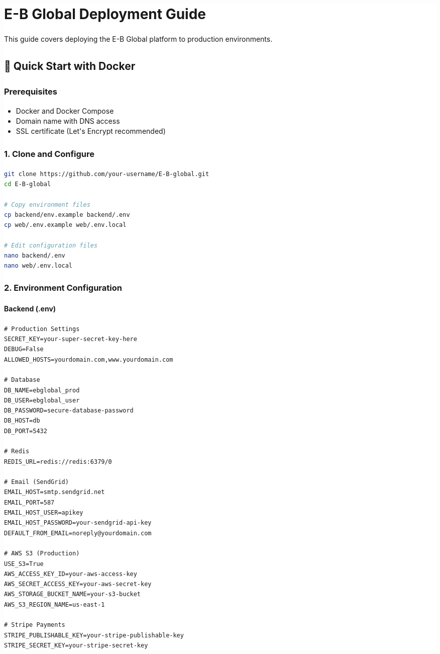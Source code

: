 # E-B Global Deployment Guide

This guide covers deploying the E-B Global platform to production environments.

## 🚀 Quick Start with Docker

### Prerequisites
- Docker and Docker Compose
- Domain name with DNS access
- SSL certificate (Let's Encrypt recommended)

### 1. Clone and Configure

```bash
git clone https://github.com/your-username/E-B-global.git
cd E-B-global

# Copy environment files
cp backend/env.example backend/.env
cp web/.env.example web/.env.local

# Edit configuration files
nano backend/.env
nano web/.env.local
```

### 2. Environment Configuration

#### Backend (.env)
```env
# Production Settings
SECRET_KEY=your-super-secret-key-here
DEBUG=False
ALLOWED_HOSTS=yourdomain.com,www.yourdomain.com

# Database
DB_NAME=ebglobal_prod
DB_USER=ebglobal_user
DB_PASSWORD=secure-database-password
DB_HOST=db
DB_PORT=5432

# Redis
REDIS_URL=redis://redis:6379/0

# Email (SendGrid)
EMAIL_HOST=smtp.sendgrid.net
EMAIL_PORT=587
EMAIL_HOST_USER=apikey
EMAIL_HOST_PASSWORD=your-sendgrid-api-key
DEFAULT_FROM_EMAIL=noreply@yourdomain.com

# AWS S3 (Production)
USE_S3=True
AWS_ACCESS_KEY_ID=your-aws-access-key
AWS_SECRET_ACCESS_KEY=your-aws-secret-key
AWS_STORAGE_BUCKET_NAME=your-s3-bucket
AWS_S3_REGION_NAME=us-east-1

# Stripe Payments
STRIPE_PUBLISHABLE_KEY=your-stripe-publishable-key
STRIPE_SECRET_KEY=your-stripe-secret-key
```